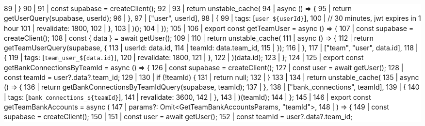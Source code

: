 89 |   }
90 |
91 |   const supabase = createClient();
92 |
93 |   return unstable_cache(
94 |     async () => {
95 |       return getUserQuery(supabase, userId);
96 |     },
97 |     ["user", userId],
98 |     {
99 |       tags: [`user_${userId}`],
100 |       // 30 minutes, jwt expires in 1 hour
101 |       revalidate: 1800,
102 |     },
103 |   )();
104 | });
105 |
106 | export const getTeamUser = async () => {
107 |   const supabase = createClient();
108 |   const { data } = await getUser();
109 |
110 |   return unstable_cache(
111 |     async () => {
112 |       return getTeamUserQuery(supabase, {
113 |         userId: data.id,
114 |         teamId: data.team_id,
115 |       });
116 |     },
117 |     ["team", "user", data.id],
118 |     {
119 |       tags: [`team_user_${data.id}`],
120 |       revalidate: 1800,
121 |     },
122 |   )(data.id);
123 | };
124 |
125 | export const getBankConnectionsByTeamId = async () => {
126 |   const supabase = createClient();
127 |   const user = await getUser();
128 |   const teamId = user?.data?.team_id;
129 |
130 |   if (!teamId) {
131 |     return null;
132 |   }
133 |
134 |   return unstable_cache(
135 |     async () => {
136 |       return getBankConnectionsByTeamIdQuery(supabase, teamId);
137 |     },
138 |     ["bank_connections", teamId],
139 |     {
140 |       tags: [`bank_connections_${teamId}`],
141 |       revalidate: 3600,
142 |     },
143 |   )(teamId);
144 | };
145 |
146 | export const getTeamBankAccounts = async (
147 |   params?: Omit<GetTeamBankAccountsParams, "teamId">,
148 | ) => {
149 |   const supabase = createClient();
150 |
151 |   const user = await getUser();
152 |   const teamId = user?.data?.team_id;